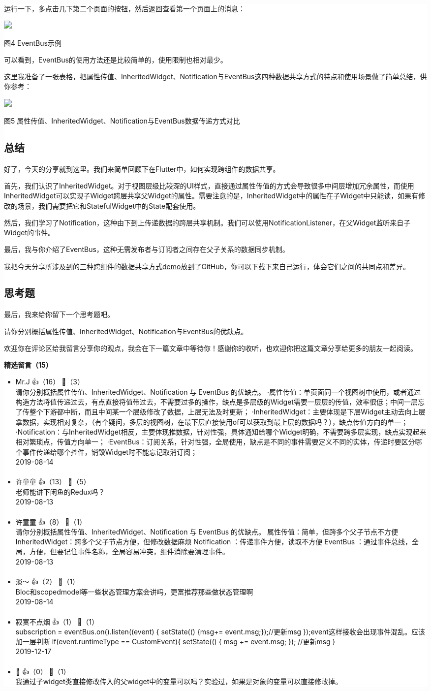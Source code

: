 运行一下，多点击几下第二个页面的按钮，然后返回查看第一个页面上的消息：

![](https://static001.geekbang.org/resource/image/5a/d5/5a50441b322568f4f3d77aea87d2aed5.gif?wh=640%2A1132)

图4 EventBus示例

可以看到，EventBus的使用方法还是比较简单的，使用限制也相对最少。

这里我准备了一张表格，把属性传值、InheritedWidget、Notification与EventBus这四种数据共享方式的特点和使用场景做了简单总结，供你参考：

![](https://static001.geekbang.org/resource/image/b2/66/b2a78dbefdf30895504b2017355ae066.png?wh=570%2A237)

图5 属性传值、InheritedWidget、Notification与EventBus数据传递方式对比

## 总结

好了，今天的分享就到这里。我们来简单回顾下在Flutter中，如何实现跨组件的数据共享。

首先，我们认识了InheritedWidget。对于视图层级比较深的UI样式，直接通过属性传值的方式会导致很多中间层增加冗余属性，而使用InheritedWidget可以实现子Widget跨层共享父Widget的属性。需要注意的是，InheritedWidget中的属性在子Widget中只能读，如果有修改的场景，我们需要把它和StatefulWidget中的State配套使用。

然后，我们学习了Notification，这种由下到上传递数据的跨层共享机制。我们可以使用NotificationListener，在父Widget监听来自子Widget的事件。

最后，我与你介绍了EventBus，这种无需发布者与订阅者之间存在父子关系的数据同步机制。

我把今天分享所涉及到的三种跨组件的[数据共享方式demo](https://github.com/cyndibaby905/20_data_transfer)放到了GitHub，你可以下载下来自己运行，体会它们之间的共同点和差异。

## 思考题

最后，我来给你留下一个思考题吧。

请你分别概括属性传值、InheritedWidget、Notification与EventBus的优缺点。

欢迎你在评论区给我留言分享你的观点，我会在下一篇文章中等待你！感谢你的收听，也欢迎你把这篇文章分享给更多的朋友一起阅读。
<div><strong>精选留言（15）</strong></div><ul>
<li><span>Mr.J</span> 👍（16） 💬（3）<div>请你分别概括属性传值、InheritedWidget、Notification 与 EventBus 的优缺点。
·属性传值：单页面同一个视图树中使用，或者通过构造方法将值传递过去，有点直接将值带过去，不需要过多的操作，缺点是多层级的Widget需要一层层的传值，效率很低；中间一层忘了传整个下游都中断，而且中间某一个层级修改了数据，上层无法及时更新；
·InheritedWidget：主要体现是下层Widget主动去向上层拿数据，实现相对复杂，（有个疑问，多层的视图树，在最下层直接使用of可以获取到最上层的数据吗？），缺点传值方向的单一；
·Notification：与InheritedWidget相反，主要体现推数据，针对性强，具体通知给哪个Widget明确，不需要跨多层实现，缺点实现起来相对繁琐点，传值方向单一；
·EventBus：订阅关系，针对性强，全局使用，缺点是不同的事件需要定义不同的实体，传递时要区分哪个事件传递给哪个控件，销毁Widget时不能忘记取消订阅；
</div>2019-08-14</li><br/><li><span>许童童</span> 👍（13） 💬（5）<div>老师能讲下闲鱼的Redux吗？</div>2019-08-13</li><br/><li><span>许童童</span> 👍（8） 💬（1）<div>请你分别概括属性传值、InheritedWidget、Notification 与 EventBus 的优缺点。
属性传值：简单，但跨多个父子节点不方便
InheritedWidget：跨多个父子节点方便，但修改数据麻烦
Notification ：传递事件方便，读取不方便
EventBus ：通过事件总线，全局，方便，但要记住事件名称，全局容易冲突，组件消除要清理事件。</div>2019-08-13</li><br/><li><span>淡～</span> 👍（2） 💬（1）<div>Bloc和scopedmodel等一些状态管理方案会讲吗，更富推荐那些做状态管理啊</div>2019-08-14</li><br/><li><span>寂寞不点烟</span> 👍（1） 💬（1）<div>subscription = eventBus.on().listen((event) { setState(() {msg+= event.msg;});&#47;&#47;更新msg });event这样接收会出现事件混乱。应该加一层判断
if(event.runtimeType == CustomEvent){
        setState(() {
          msg += event.msg;
        }); &#47;&#47;更新msg
      }</div>2019-12-17</li><br/><li><span>🌝</span> 👍（0） 💬（1）<div>我通过子widget类直接修改传入的父widget中的变量可以吗？实验过，如果是对象的变量可以直接修改掉。
